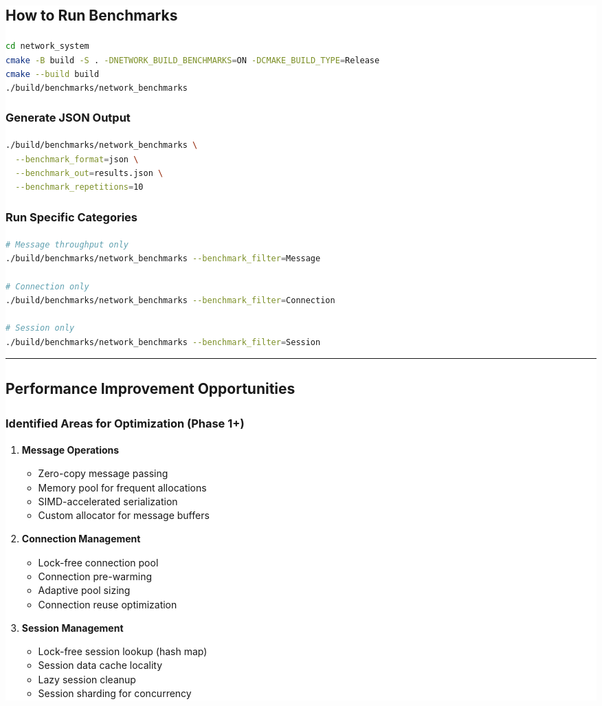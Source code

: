 
## How to Run Benchmarks

```bash
cd network_system
cmake -B build -S . -DNETWORK_BUILD_BENCHMARKS=ON -DCMAKE_BUILD_TYPE=Release
cmake --build build
./build/benchmarks/network_benchmarks
```

### Generate JSON Output

```bash
./build/benchmarks/network_benchmarks \
  --benchmark_format=json \
  --benchmark_out=results.json \
  --benchmark_repetitions=10
```

### Run Specific Categories

```bash
# Message throughput only
./build/benchmarks/network_benchmarks --benchmark_filter=Message

# Connection only
./build/benchmarks/network_benchmarks --benchmark_filter=Connection

# Session only
./build/benchmarks/network_benchmarks --benchmark_filter=Session
```

---

## Performance Improvement Opportunities

### Identified Areas for Optimization (Phase 1+)

1. **Message Operations**
   - Zero-copy message passing
   - Memory pool for frequent allocations
   - SIMD-accelerated serialization
   - Custom allocator for message buffers

2. **Connection Management**
   - Lock-free connection pool
   - Connection pre-warming
   - Adaptive pool sizing
   - Connection reuse optimization

3. **Session Management**
   - Lock-free session lookup (hash map)
   - Session data cache locality
   - Lazy session cleanup
   - Session sharding for concurrency
